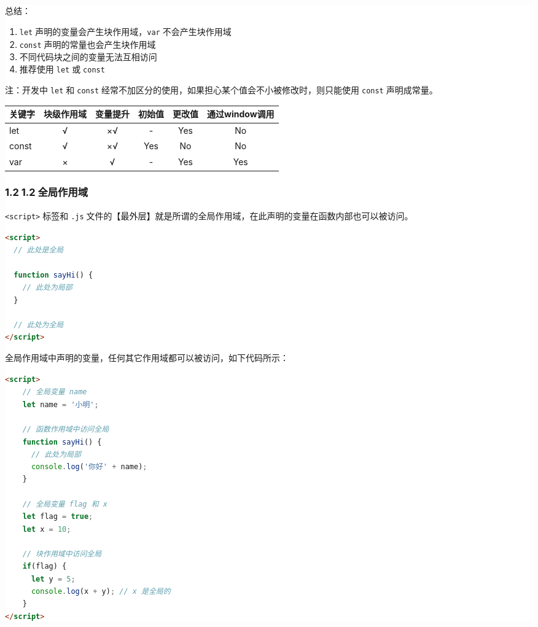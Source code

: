 总结：

1. `let` 声明的变量会产生块作用域，`var` 不会产生块作用域
2. `const` 声明的常量也会产生块作用域
3. 不同代码块之间的变量无法互相访问
4. 推荐使用 `let` 或 `const`



注：开发中 `let` 和 `const` 经常不加区分的使用，如果担心某个值会不小被修改时，则只能使用 `const` 声明成常量。

| 关键字 | 块级作用域 | 变量提升 | 初始值 | 更改值 | 通过window调用 |
| ------ | :--------: | :------: | :----: | :----: | :------------: |
| let    |     √      |    ×√    |   -    |  Yes   |       No       |
| const  |     √      |    ×√    |  Yes   |   No   |       No       |
| var    |     ×      |    √     |   -    |  Yes   |      Yes       |

### 1.2 1.2 全局作用域

`<script>` 标签和 `.js` 文件的【最外层】就是所谓的全局作用域，在此声明的变量在函数内部也可以被访问。

```html
<script>
  // 此处是全局
  
  function sayHi() {
    // 此处为局部
  }

  // 此处为全局
</script>
```

全局作用域中声明的变量，任何其它作用域都可以被访问，如下代码所示：

```html
<script>
    // 全局变量 name
    let name = '小明';
  
  	// 函数作用域中访问全局
    function sayHi() {
      // 此处为局部
      console.log('你好' + name);
    }

    // 全局变量 flag 和 x
    let flag = true;
    let x = 10;
  
  	// 块作用域中访问全局
    if(flag) {
      let y = 5;
      console.log(x + y); // x 是全局的
    }
</script>
```
